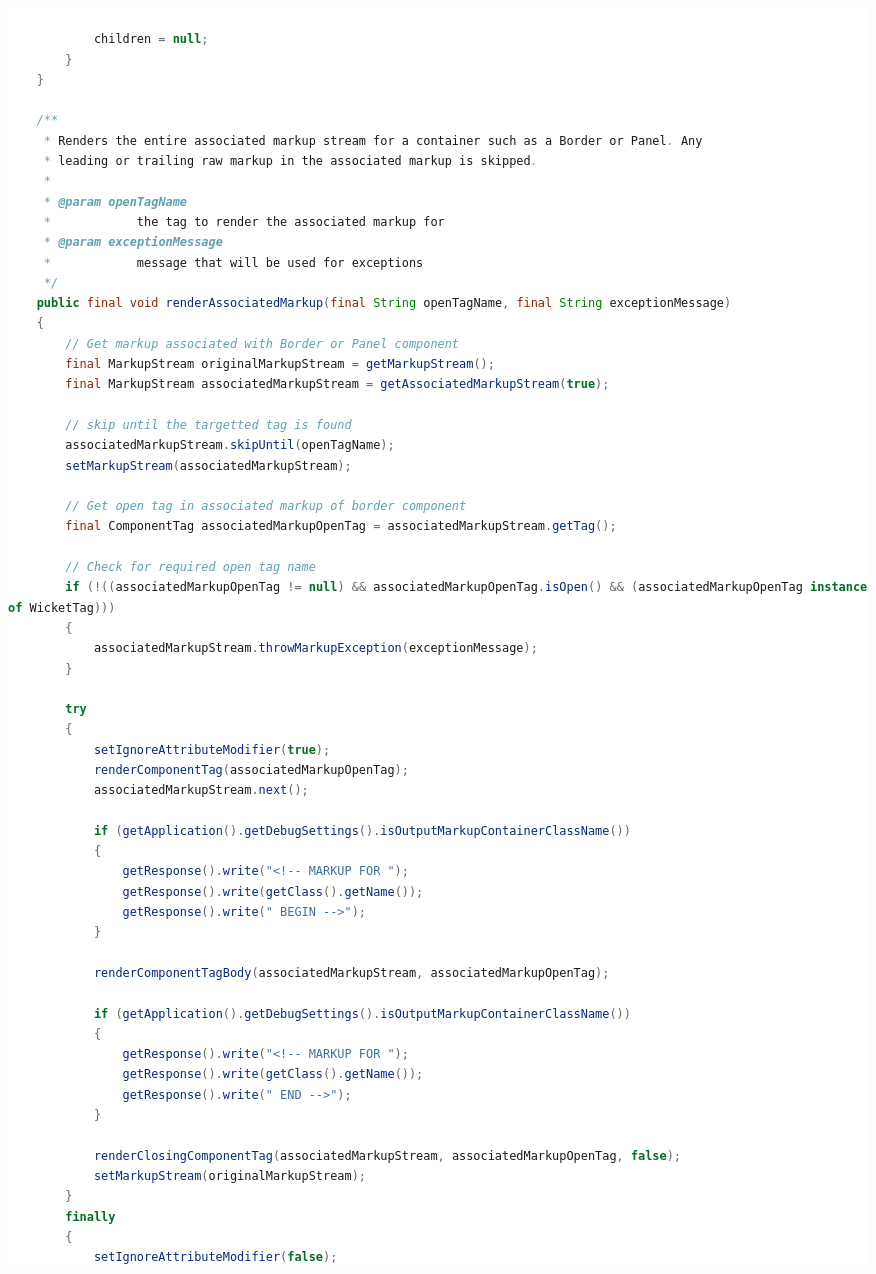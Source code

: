 ```java

			children = null;
		}
	}

	/**
	 * Renders the entire associated markup stream for a container such as a Border or Panel. Any
	 * leading or trailing raw markup in the associated markup is skipped.
	 * 
	 * @param openTagName
	 *            the tag to render the associated markup for
	 * @param exceptionMessage
	 *            message that will be used for exceptions
	 */
	public final void renderAssociatedMarkup(final String openTagName, final String exceptionMessage)
	{
		// Get markup associated with Border or Panel component
		final MarkupStream originalMarkupStream = getMarkupStream();
		final MarkupStream associatedMarkupStream = getAssociatedMarkupStream(true);

		// skip until the targetted tag is found
		associatedMarkupStream.skipUntil(openTagName);
		setMarkupStream(associatedMarkupStream);

		// Get open tag in associated markup of border component
		final ComponentTag associatedMarkupOpenTag = associatedMarkupStream.getTag();

		// Check for required open tag name
		if (!((associatedMarkupOpenTag != null) && associatedMarkupOpenTag.isOpen() && (associatedMarkupOpenTag instanceof WicketTag)))
		{
			associatedMarkupStream.throwMarkupException(exceptionMessage);
		}

		try
		{
			setIgnoreAttributeModifier(true);
			renderComponentTag(associatedMarkupOpenTag);
			associatedMarkupStream.next();

			if (getApplication().getDebugSettings().isOutputMarkupContainerClassName())
			{
				getResponse().write("<!-- MARKUP FOR ");
				getResponse().write(getClass().getName());
				getResponse().write(" BEGIN -->");
			}

			renderComponentTagBody(associatedMarkupStream, associatedMarkupOpenTag);

			if (getApplication().getDebugSettings().isOutputMarkupContainerClassName())
			{
				getResponse().write("<!-- MARKUP FOR ");
				getResponse().write(getClass().getName());
				getResponse().write(" END -->");
			}

			renderClosingComponentTag(associatedMarkupStream, associatedMarkupOpenTag, false);
			setMarkupStream(originalMarkupStream);
		}
		finally
		{
			setIgnoreAttributeModifier(false);
```